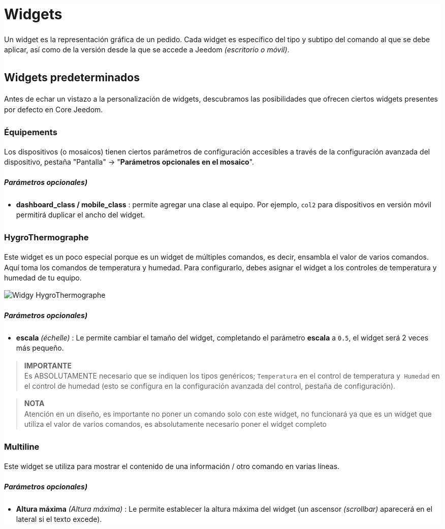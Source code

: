 # Widgets

Un widget es la representación gráfica de un pedido. Cada widget es específico del tipo y subtipo del comando al que se debe aplicar, así como de la versión desde la que se accede a Jeedom *(escritorio o móvil)*.

## Widgets predeterminados

Antes de echar un vistazo a la personalización de widgets, descubramos las posibilidades que ofrecen ciertos widgets presentes por defecto en Core Jeedom.

### Équipements

Los dispositivos (o mosaicos) tienen ciertos parámetros de configuración accesibles a través de la configuración avanzada del dispositivo, pestaña "Pantalla" → "**Parámetros opcionales en el mosaico**".

##### Parámetros opcionales)

- **dashboard_class / mobile_class** : permite agregar una clase al equipo. Por ejemplo, `col2` para dispositivos en versión móvil permitirá duplicar el ancho del widget.

### HygroThermographe

Este widget es un poco especial porque es un widget de múltiples comandos, es decir, ensambla el valor de varios comandos. Aquí toma los comandos de temperatura y humedad. Para configurarlo, debes asignar el widget a los controles de temperatura y humedad de tu equipo.

![Widgy HygroThermographe](./images/widgets3.png)

##### Parámetros opcionales)

- **escala** *(échelle)* : Le permite cambiar el tamaño del widget, completando el parámetro **escala** a `0.5`, el widget será 2 veces más pequeño.

>**IMPORTANTE**      
>Es ABSOLUTAMENTE necesario que se indiquen los tipos genéricos; `Temperatura` en el control de temperatura y` Humedad` en el control de humedad (esto se configura en la configuración avanzada del control, pestaña de configuración).

>**NOTA**      
> Atención en un diseño, es importante no poner un comando solo con este widget, no funcionará ya que es un widget que utiliza el valor de varios comandos, es absolutamente necesario poner el widget completo

### Multiline

Este widget se utiliza para mostrar el contenido de una información / otro comando en varias líneas.

##### Parámetros opcionales)

- **Altura máxima** *(Altura máxima)* : Le permite establecer la altura máxima del widget (un ascensor *(scrollbar)* aparecerá en el lateral si el texto excede).
